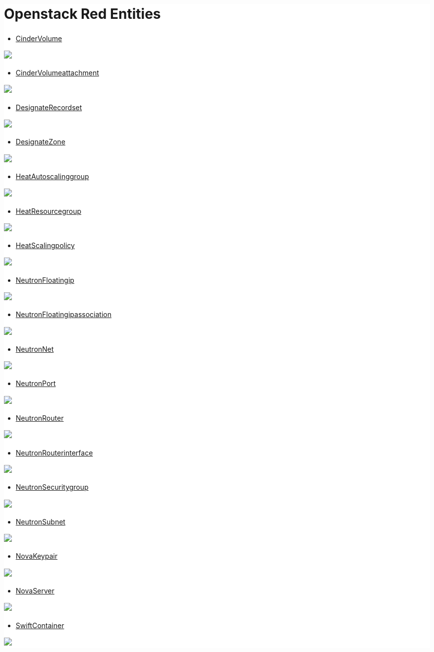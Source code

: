 # Openstack Red Entities


- [CinderVolume](./cinder-volume.md)  
<img src="./cinder-volume.png" width="200"/>

- [CinderVolumeattachment](./cinder-volumeattachment.md)  
<img src="./cinder-volumeattachment.png" width="200"/>

- [DesignateRecordset](./designate-recordset.md)  
<img src="./designate-recordset.png" width="200"/>

- [DesignateZone](./designate-zone.md)  
<img src="./designate-zone.png" width="200"/>

- [HeatAutoscalinggroup](./heat-autoscalinggroup.md)  
<img src="./heat-autoscalinggroup.png" width="200"/>

- [HeatResourcegroup](./heat-resourcegroup.md)  
<img src="./heat-resourcegroup.png" width="200"/>

- [HeatScalingpolicy](./heat-scalingpolicy.md)  
<img src="./heat-scalingpolicy.png" width="200"/>

- [NeutronFloatingip](./neutron-floatingip.md)  
<img src="./neutron-floatingip.png" width="200"/>

- [NeutronFloatingipassociation](./neutron-floatingipassociation.md)  
<img src="./neutron-floatingipassociation.png" width="200"/>

- [NeutronNet](./neutron-net.md)  
<img src="./neutron-net.png" width="200"/>

- [NeutronPort](./neutron-port.md)  
<img src="./neutron-port.png" width="200"/>

- [NeutronRouter](./neutron-router.md)  
<img src="./neutron-router.png" width="200"/>

- [NeutronRouterinterface](./neutron-routerinterface.md)  
<img src="./neutron-routerinterface.png" width="200"/>

- [NeutronSecuritygroup](./neutron-securitygroup.md)  
<img src="./neutron-securitygroup.png" width="200"/>

- [NeutronSubnet](./neutron-subnet.md)  
<img src="./neutron-subnet.png" width="200"/>

- [NovaKeypair](./nova-keypair.md)  
<img src="./nova-keypair.png" width="200"/>

- [NovaServer](./nova-server.md)  
<img src="./nova-server.png" width="200"/>

- [SwiftContainer](./swift-container.md)  
<img src="./swift-container.png" width="200"/>
